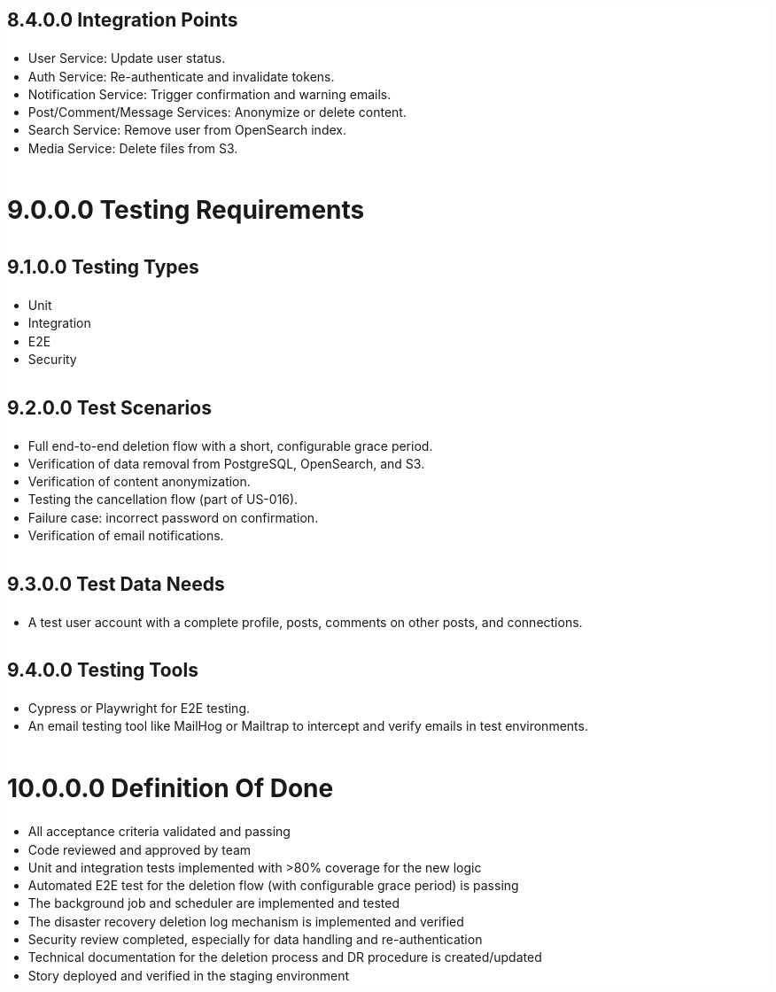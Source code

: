 ## 8.4.0.0 Integration Points

- User Service: Update user status.
- Auth Service: Re-authenticate and invalidate tokens.
- Notification Service: Trigger confirmation and warning emails.
- Post/Comment/Message Services: Anonymize or delete content.
- Search Service: Remove user from OpenSearch index.
- Media Service: Delete files from S3.

# 9.0.0.0 Testing Requirements

## 9.1.0.0 Testing Types

- Unit
- Integration
- E2E
- Security

## 9.2.0.0 Test Scenarios

- Full end-to-end deletion flow with a short, configurable grace period.
- Verification of data removal from PostgreSQL, OpenSearch, and S3.
- Verification of content anonymization.
- Testing the cancellation flow (part of US-016).
- Failure case: incorrect password on confirmation.
- Verification of email notifications.

## 9.3.0.0 Test Data Needs

- A test user account with a complete profile, posts, comments on other posts, and connections.

## 9.4.0.0 Testing Tools

- Cypress or Playwright for E2E testing.
- An email testing tool like MailHog or Mailtrap to intercept and verify emails in test environments.

# 10.0.0.0 Definition Of Done

- All acceptance criteria validated and passing
- Code reviewed and approved by team
- Unit and integration tests implemented with >80% coverage for the new logic
- Automated E2E test for the deletion flow (with configurable grace period) is passing
- The background job and scheduler are implemented and tested
- The disaster recovery deletion log mechanism is implemented and verified
- Security review completed, especially for data handling and re-authentication
- Technical documentation for the deletion process and DR procedure is created/updated
- Story deployed and verified in the staging environment
